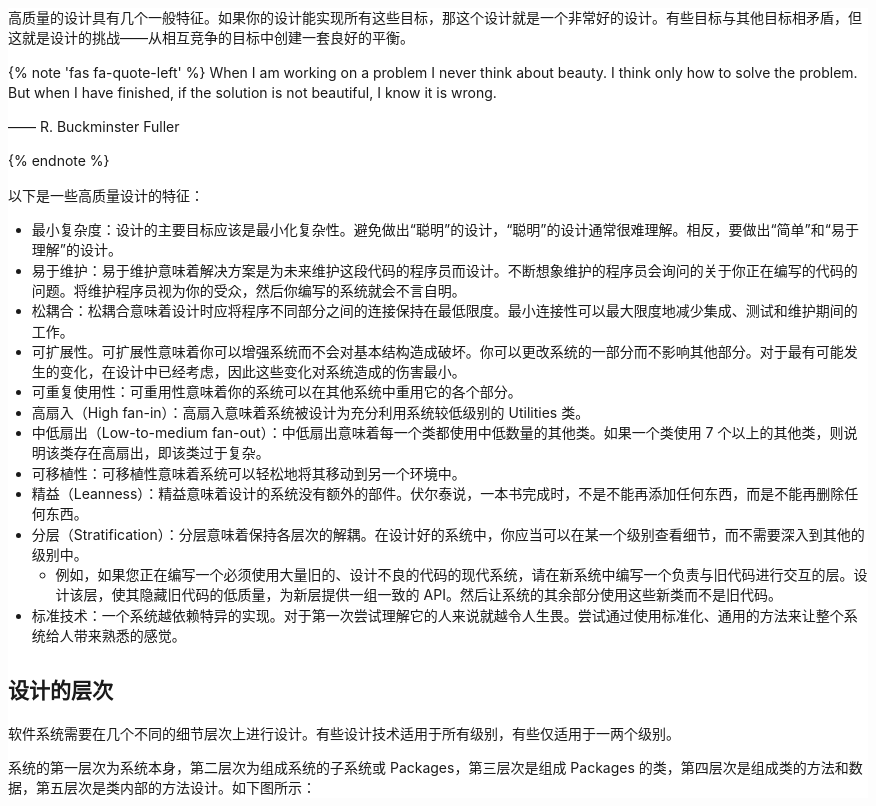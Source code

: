 高质量的设计具有几个一般特征。如果你的设计能实现所有这些目标，那这个设计就是一个非常好的设计。有些目标与其他目标相矛盾，但这就是设计的挑战——从相互竞争的目标中创建一套良好的平衡。

{% note 'fas fa-quote-left' %}
When I am working on a problem I never think about beauty. I think only how to solve the problem. But when I have finished, if the solution is not beautiful, I know it is wrong.

—— R. Buckminster Fuller

{% endnote %}

以下是一些高质量设计的特征：

-   最小复杂度：设计的主要目标应该是最小化复杂性。避免做出“聪明”的设计，“聪明”的设计通常很难理解。相反，要做出“简单”和“易于理解”的设计。
-   易于维护：易于维护意味着解决方案是为未来维护这段代码的程序员而设计。不断想象维护的程序员会询问的关于你正在编写的代码的问题。将维护程序员视为你的受众，然后你编写的系统就会不言自明。
-   松耦合：松耦合意味着设计时应将程序不同部分之间的连接保持在最低限度。最小连接性可以最大限度地减少集成、测试和维护期间的工作。
-   可扩展性。可扩展性意味着你可以增强系统而不会对基本结构造成破坏。你可以更改系统的一部分而不影响其他部分。对于最有可能发生的变化，在设计中已经考虑，因此这些变化对系统造成的伤害最小。
-   可重复使用性：可重用性意味着你的系统可以在其他系统中重用它的各个部分。
-   高扇入（High fan-in）：高扇入意味着系统被设计为充分利用系统较低级别的 Utilities 类。
-   中低扇出（Low-to-medium fan-out）：中低扇出意味着每一个类都使用中低数量的其他类。如果一个类使用 7 个以上的其他类，则说明该类存在高扇出，即该类过于复杂。 
-   可移植性：可移植性意味着系统可以轻松地将其移动到另一个环境中。
-   精益（Leanness）：精益意味着设计的系统没有额外的部件。伏尔泰说，一本书完成时，不是不能再添加任何东西，而是不能再删除任何东西。
-   分层（Stratification）：分层意味着保持各层次的解耦。在设计好的系统中，你应当可以在某一个级别查看细节，而不需要深入到其他的级别中。
    -   例如，如果您正在编写一个必须使用大量旧的、设计不良的代码的现代系统，请在新系统中编写一个负责与旧代码进行交互的层。设计该层，使其隐藏旧代码的低质量，为新层提供一组一致的 API。然后让系统的其余部分使用这些新类而不是旧代码。
-   标准技术：一个系统越依赖特异的实现。对于第一次尝试理解它的人来说就越令人生畏。尝试通过使用标准化、通用的方法来让整个系统给人带来熟悉的感觉。

## 设计的层次

软件系统需要在几个不同的细节层次上进行设计。有些设计技术适用于所有级别，有些仅适用于一两个级别。

系统的第一层次为系统本身，第二层次为组成系统的子系统或 Packages，第三层次是组成 Packages 的类，第四层次是组成类的方法和数据，第五层次是类内部的方法设计。如下图所示：
